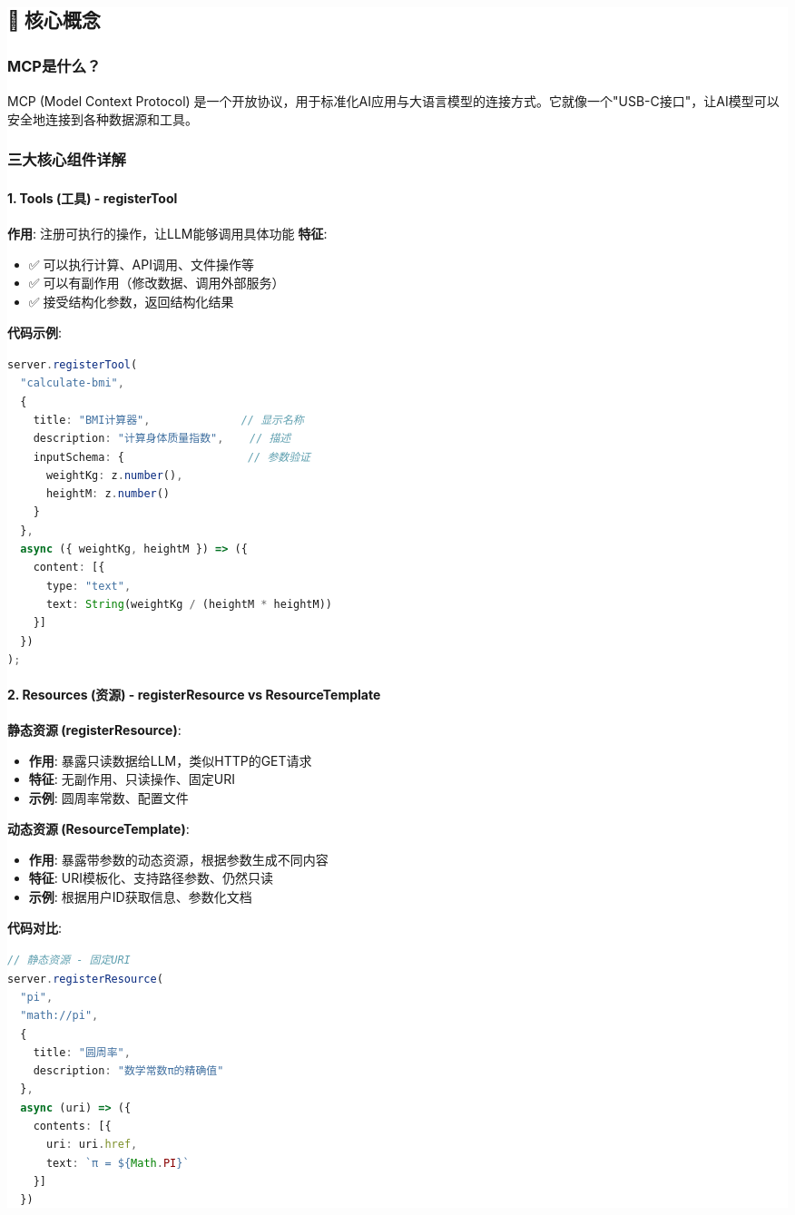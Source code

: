 ## 🎯 核心概念

### MCP是什么？

MCP (Model Context Protocol) 是一个开放协议，用于标准化AI应用与大语言模型的连接方式。它就像一个"USB-C接口"，让AI模型可以安全地连接到各种数据源和工具。

### 三大核心组件详解

#### 1. Tools (工具) - registerTool
**作用**: 注册可执行的操作，让LLM能够调用具体功能
**特征**: 
- ✅ 可以执行计算、API调用、文件操作等
- ✅ 可以有副作用（修改数据、调用外部服务）
- ✅ 接受结构化参数，返回结构化结果

**代码示例**:
```typescript
server.registerTool(
  "calculate-bmi",
  {
    title: "BMI计算器",              // 显示名称
    description: "计算身体质量指数",    // 描述
    inputSchema: {                   // 参数验证
      weightKg: z.number(),
      heightM: z.number()
    }
  },
  async ({ weightKg, heightM }) => ({
    content: [{
      type: "text",
      text: String(weightKg / (heightM * heightM))
    }]
  })
);
```

#### 2. Resources (资源) - registerResource vs ResourceTemplate

**静态资源 (registerResource)**:
- **作用**: 暴露只读数据给LLM，类似HTTP的GET请求
- **特征**: 无副作用、只读操作、固定URI
- **示例**: 圆周率常数、配置文件

**动态资源 (ResourceTemplate)**:
- **作用**: 暴露带参数的动态资源，根据参数生成不同内容
- **特征**: URI模板化、支持路径参数、仍然只读
- **示例**: 根据用户ID获取信息、参数化文档

**代码对比**:
```typescript
// 静态资源 - 固定URI
server.registerResource(
  "pi",
  "math://pi",
  {
    title: "圆周率",
    description: "数学常数π的精确值"
  },
  async (uri) => ({
    contents: [{
      uri: uri.href,
      text: `π = ${Math.PI}`
    }]
  })
```